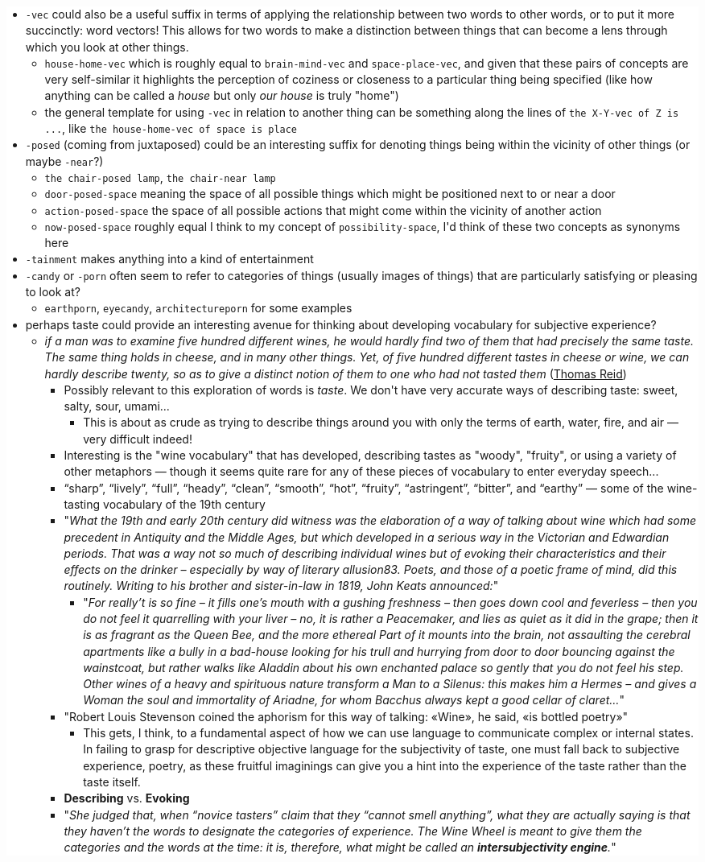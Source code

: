 * `-vec` could also be a useful suffix in terms of applying the relationship between two words to other words, or to put it more succinctly: word vectors! This allows for two words to make a distinction between things that can become a lens through which you look at other things.
	* `house-home-vec` which is roughly equal to `brain-mind-vec` and `space-place-vec`, and given that these pairs of concepts are very self-similar it highlights the perception of coziness or closeness to a particular thing being specified (like how anything can be called a *house* but only *our house* is truly "home")
	* the general template for using `-vec` in relation to another thing can be something along the lines of `the X-Y-vec of Z is ...`, like `the house-home-vec of space is place`
* `-posed` (coming from juxtaposed) could be an interesting suffix for denoting things being within the vicinity of other things (or maybe `-near`?)
	* `the chair-posed lamp`, `the chair-near lamp`
	* `door-posed-space` meaning the space of all possible things which might be positioned next to or near a door
	* `action-posed-space` the space of all possible actions that might come within the vicinity of another action
	* `now-posed-space` roughly equal I think to my concept of `possibility-space`, I'd think of these two concepts as synonyms here
* `-tainment` makes anything into a kind of entertainment
* `-candy` or `-porn` often seem to refer to categories of things (usually images of things) that are particularly satisfying or pleasing to look at?
	* `earthporn`, `eyecandy`, `architectureporn` for some examples
* perhaps taste could provide an interesting avenue for thinking about developing vocabulary for subjective experience?
	* *if a man was to examine five hundred different wines, he would hardly find two of them that had precisely the same taste. The same thing holds in cheese, and in many other things. Yet, of five hundred different tastes in cheese or wine, we can hardly describe twenty, so as to give a distinct notion of them to one who had not tasted them* ([Thomas Reid](https://journals.openedition.org/estetica/1395?lang=it#ftn25))
		* Possibly relevant to this exploration of words is *taste*. We don't have very accurate ways of describing taste: sweet, salty, sour, umami...
			* This is about as crude as trying to describe things around you with only the terms of earth, water, fire, and air — very difficult indeed!
		* Interesting is the "wine vocabulary" that has developed, describing tastes as "woody", "fruity", or using a variety of other metaphors — though it seems quite rare for any of these pieces of vocabulary to enter everyday speech...
		* “sharp”, “lively”, “full”, “heady”, “clean”, “smooth”, “hot”, “fruity”, “astringent”, “bitter”, and “earthy” — some of the wine-tasting vocabulary of the 19th century
		* "*What the 19th and early 20th century did witness was the elaboration of a way of talking about wine which had some precedent in Antiquity and the Middle Ages, but which developed in a serious way in the Victorian and Edwardian periods. That was a way not so much of describing individual wines but of evoking their characteristics and their effects on the drinker – especially by way of literary allusion83. Poets, and those of a poetic frame of mind, did this routinely. Writing to his brother and sister-in-law in 1819, John Keats announced:*"
			* "*For really’t is so fine – it fills one’s mouth with a gushing freshness – then goes down cool and feverless – then you do not feel it quarrelling with your liver – no, it is rather a Peacemaker, and lies as quiet as it did in the grape; then it is as fragrant as the Queen Bee, and the more ethereal Part of it mounts into the brain, not assaulting the cerebral apartments like a bully in a bad-house looking for his trull and hurrying from door to door bouncing against the wainstcoat, but rather walks like Aladdin about his own enchanted palace so gently that you do not feel his step. Other wines of a heavy and spirituous nature transform a Man to a Silenus: this makes him a Hermes – and gives a Woman the soul and immortality of Ariadne, for whom Bacchus always kept a good cellar of claret…*"
		* "Robert Louis Stevenson coined the aphorism for this way of talking: «Wine», he said, «is bottled poetry»"
			* This gets, I think, to a fundamental aspect of how we can use language to communicate complex or internal states. In failing to grasp for descriptive objective language for the subjectivity of taste, one must fall back to subjective experience, poetry, as these fruitful imaginings can give you a hint into the experience of the taste rather than the taste itself.
		* **Describing** vs. **Evoking**
		* "*She judged that, when “novice tasters” claim that they “cannot smell anything”, what they are actually saying is that they haven’t the words to designate the categories of experience. The Wine Wheel is meant to give them the categories and the words at the time: it is, therefore, what might be called an **intersubjectivity engine**.*"